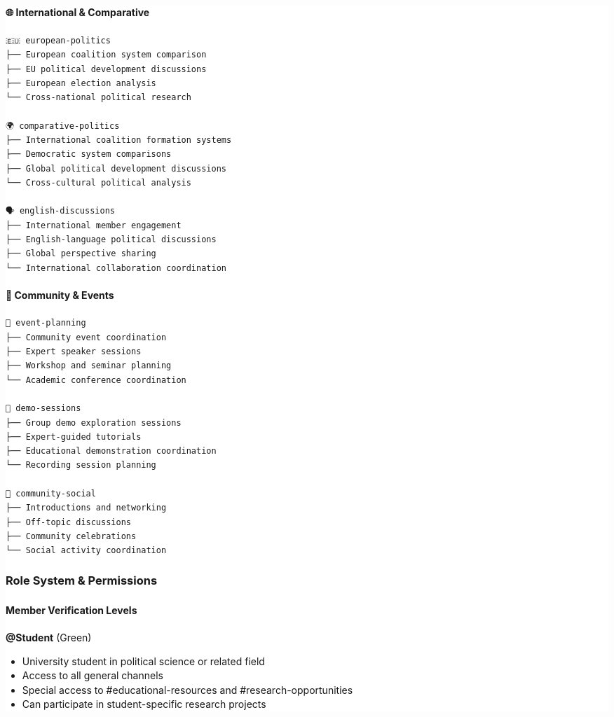 #### 🌐 International & Comparative
```
🇪🇺 european-politics
├── European coalition system comparison
├── EU political development discussions
├── European election analysis
└── Cross-national political research

🌍 comparative-politics
├── International coalition formation systems
├── Democratic system comparisons
├── Global political development discussions
└── Cross-cultural political analysis

🗣️ english-discussions
├── International member engagement
├── English-language political discussions
├── Global perspective sharing
└── International collaboration coordination
```

#### 🤝 Community & Events
```
📅 event-planning
├── Community event coordination
├── Expert speaker sessions
├── Workshop and seminar planning
└── Academic conference coordination

🎥 demo-sessions
├── Group demo exploration sessions
├── Expert-guided tutorials
├── Educational demonstration coordination
└── Recording session planning

🎉 community-social
├── Introductions and networking
├── Off-topic discussions
├── Community celebrations
└── Social activity coordination
```

### Role System & Permissions

#### Member Verification Levels

**@Student** (Green)
- University student in political science or related field
- Access to all general channels
- Special access to #educational-resources and #research-opportunities
- Can participate in student-specific research projects
